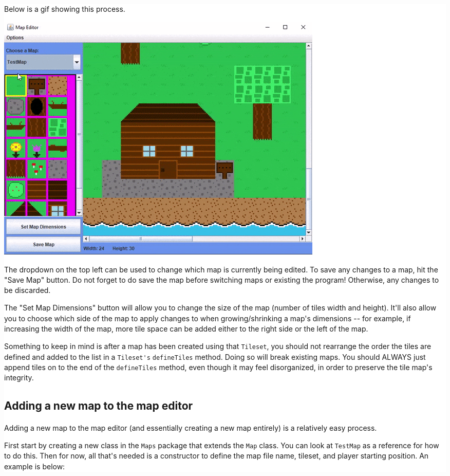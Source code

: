 Below is a gif showing this process.

![map-editor-usage.gif](../assets/images/map-editor-usage.gif)

The dropdown on the top left can be used to change which map is currently being edited. 
To save any changes to a map, hit the "Save Map" button. 
Do not forget to do save the map before switching maps or existing the program!
Otherwise, any changes to be discarded.

The "Set Map Dimensions" button will allow you to change the size of the map (number of tiles width and height). 
It'll also allow you to choose which side of the map to apply changes to when growing/shrinking a map's dimensions -- for example, if increasing the width of the map, more tile space can be added either to the right side or the left of the map.

Something to keep in mind is after a map has been created using that `Tileset`, you should not rearrange the order the tiles are defined and added to the list in a `Tileset's` `defineTiles` method. 
Doing so will break existing maps. 
You should ALWAYS just append tiles on to the end of the `defineTiles` method, even though it may feel disorganized, in order to preserve the tile map's integrity.

## Adding a new map to the map editor

Adding a new map to the map editor (and essentially creating a new map entirely) is a relatively easy process.

First start by creating a new class in the `Maps` package that extends the `Map` class. You can look at `TestMap` as a reference for how to do this.
Then for now, all that's needed is a constructor to define the map file name, tileset, and player starting position. An example is below:
